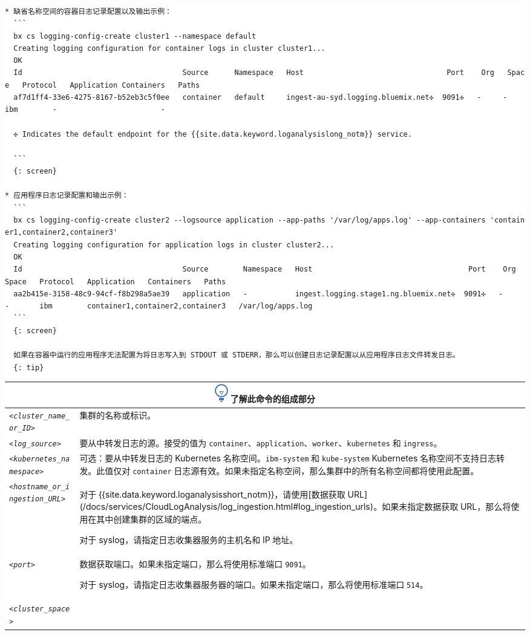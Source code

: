     * 缺省名称空间的容器日志记录配置以及输出示例：
      ```
      bx cs logging-config-create cluster1 --namespace default
      Creating logging configuration for container logs in cluster cluster1...
      OK
      Id                                     Source      Namespace   Host                                 Port    Org   Space   Protocol   Application Containers   Paths
      af7d1ff4-33e6-4275-8167-b52eb3c5f0ee   container   default     ingest-au-syd.logging.bluemix.net✣  9091✣   -     -       ibm        -                        -

      ✣ Indicates the default endpoint for the {{site.data.keyword.loganalysislong_notm}} service.

      ```
      {: screen}

    * 应用程序日志记录配置和输出示例：
      ```
      bx cs logging-config-create cluster2 --logsource application --app-paths '/var/log/apps.log' --app-containers 'container1,container2,container3'
      Creating logging configuration for application logs in cluster cluster2...
      OK
      Id                                     Source        Namespace   Host                                    Port    Org   Space   Protocol   Application   Containers   Paths
      aa2b415e-3158-48c9-94cf-f8b298a5ae39   application   -           ingest.logging.stage1.ng.bluemix.net✣  9091✣   -     -       ibm        container1,container2,container3   /var/log/apps.log
      ```
      {: screen}

      如果在容器中运行的应用程序无法配置为将日志写入到 STDOUT 或 STDERR，那么可以创建日志记录配置以从应用程序日志文件转发日志。
      {: tip}


  <table>
  <thead>
    <th colspan=2><img src="images/idea.png" alt="“构想”图标"/> 了解此命令的组成部分</th>
  </thead>
  <tbody>
    <tr>
      <td><code><em>&lt;cluster_name_or_ID&gt;</em></code></td>
      <td>集群的名称或标识。</td>
    </tr>
    <tr>
      <td><code><em>&lt;log_source&gt;</em></code></td>
      <td>要从中转发日志的源。接受的值为 <code>container</code>、<code>application</code>、<code>worker</code>、<code>kubernetes</code> 和 <code>ingress</code>。</td>
    </tr>
    <tr>
      <td><code><em>&lt;kubernetes_namespace&gt;</em></code></td>
      <td>可选：要从中转发日志的 Kubernetes 名称空间。<code>ibm-system</code> 和 <code>kube-system</code> Kubernetes 名称空间不支持日志转发。此值仅对 <code>container</code> 日志源有效。如果未指定名称空间，那么集群中的所有名称空间都将使用此配置。</td>
    </tr>
    <tr>
      <td><code><em>&lt;hostname_or_ingestion_URL&gt;</em></code></td>
      <td><p>对于 {{site.data.keyword.loganalysisshort_notm}}，请使用[数据获取 URL](/docs/services/CloudLogAnalysis/log_ingestion.html#log_ingestion_urls)。如果未指定数据获取 URL，那么将使用在其中创建集群的区域的端点。</p>
      <p>对于 syslog，请指定日志收集器服务的主机名和 IP 地址。</p></td>
    </tr>
    <tr>
      <td><code><em>&lt;port&gt;</em></code></td>
      <td>数据获取端口。如果未指定端口，那么将使用标准端口 <code>9091</code>。<p>对于 syslog，请指定日志收集器服务器的端口。如果未指定端口，那么将使用标准端口 <code>514</code>。</td>
    </tr>
    <tr>
      <td><code><em>&lt;cluster_space&gt;</em></code></td>